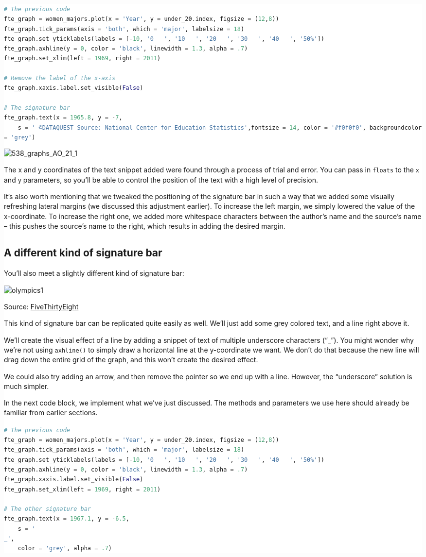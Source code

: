 ```python
# The previous code
fte_graph = women_majors.plot(x = 'Year', y = under_20.index, figsize = (12,8))
fte_graph.tick_params(axis = 'both', which = 'major', labelsize = 18)
fte_graph.set_yticklabels(labels = [-10, '0   ', '10   ', '20   ', '30   ', '40   ', '50%'])
fte_graph.axhline(y = 0, color = 'black', linewidth = 1.3, alpha = .7)
fte_graph.set_xlim(left = 1969, right = 2011)

# Remove the label of the x-axis
fte_graph.xaxis.label.set_visible(False)

# The signature bar
fte_graph.text(x = 1965.8, y = -7,
    s = ' ©DATAQUEST Source: National Center for Education Statistics',fontsize = 14, color = '#f0f0f0', backgroundcolor = 'grey')
```

![538\_graphs\_AO\_21\_1](https://cdn.shortpixel.ai/client/to_webp,q_glossy,ret_img/https://www.dataquest.io/wp-content/uploads/538_graphs_AO_21_1.png)

The x and y coordinates of the text snippet added were found through a process of trial and error. You can pass in `floats` to the `x` and `y` parameters, so you’ll be able to control the position of the text with a high level of precision.

It’s also worth mentioning that we tweaked the positioning of the signature bar in such a way that we added some visually refreshing lateral margins \(we discussed this adjustment earlier\). To increase the left margin, we simply lowered the value of the x-coordinate. To increase the right one, we added more whitespace characters between the author’s name and the source’s name – this pushes the source’s name to the right, which results in adding the desired margin.

## A different kind of signature bar

You’ll also meet a slightly different kind of signature bar:

![olympics1](https://cdn.shortpixel.ai/client/to_webp,q_glossy,ret_img/https://www.dataquest.io/wp-content/uploads/2019/01/olympics1.png)

Source: [FiveThirtyEight](https://fivethirtyeight.com/features/old-olympians-ride-horses-young-ones-do-flips/)

This kind of signature bar can be replicated quite easily as well. We’ll just add some grey colored text, and a line right above it.

We’ll create the visual effect of a line by adding a snippet of text of multiple underscore characters \(“\_”\). You might wonder why we’re not using `axhline()` to simply draw a horizontal line at the y-coordinate we want. We don’t do that because the new line will drag down the entire grid of the graph, and this won’t create the desired effect.

We could also try adding an arrow, and then remove the pointer so we end up with a line. However, the “underscore” solution is much simpler.

In the next code block, we implement what we’ve just discussed. The methods and parameters we use here should already be familiar from earlier sections.

```python
# The previous code
fte_graph = women_majors.plot(x = 'Year', y = under_20.index, figsize = (12,8))
fte_graph.tick_params(axis = 'both', which = 'major', labelsize = 18)
fte_graph.set_yticklabels(labels = [-10, '0   ', '10   ', '20   ', '30   ', '40   ', '50%'])
fte_graph.axhline(y = 0, color = 'black', linewidth = 1.3, alpha = .7)
fte_graph.xaxis.label.set_visible(False)
fte_graph.set_xlim(left = 1969, right = 2011)

# The other signature bar
fte_graph.text(x = 1967.1, y = -6.5,
    s = '________________________________________________________________________________________________________________',
    color = 'grey', alpha = .7)

```